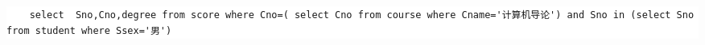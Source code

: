 ```mysql
    select  Sno,Cno,degree from score where Cno=( select Cno from course where Cname='计算机导论') and Sno in (select Sno from student where Ssex='男')
```

